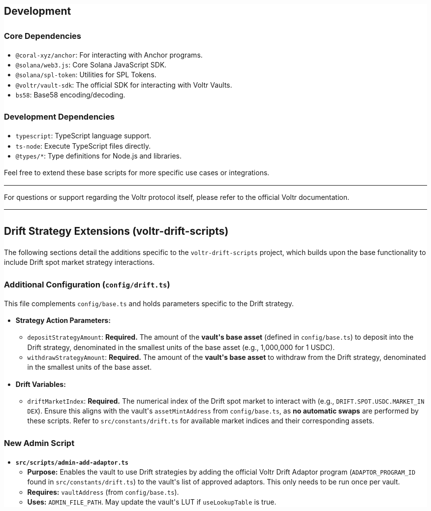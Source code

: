 
## Development

### Core Dependencies

*   `@coral-xyz/anchor`: For interacting with Anchor programs.
*   `@solana/web3.js`: Core Solana JavaScript SDK.
*   `@solana/spl-token`: Utilities for SPL Tokens.
*   `@voltr/vault-sdk`: The official SDK for interacting with Voltr Vaults.
*   `bs58`: Base58 encoding/decoding.

### Development Dependencies

*   `typescript`: TypeScript language support.
*   `ts-node`: Execute TypeScript files directly.
*   `@types/*`: Type definitions for Node.js and libraries.

Feel free to extend these base scripts for more specific use cases or integrations.

---

For questions or support regarding the Voltr protocol itself, please refer to the official Voltr documentation.

---

## Drift Strategy Extensions (voltr-drift-scripts)

The following sections detail the additions specific to the `voltr-drift-scripts` project, which builds upon the base functionality to include Drift spot market strategy interactions.

### Additional Configuration (`config/drift.ts`)

This file complements `config/base.ts` and holds parameters specific to the Drift strategy.

- **Strategy Action Parameters:**

  - `depositStrategyAmount`: **Required.** The amount of the **vault's base asset** (defined in `config/base.ts`) to deposit into the Drift strategy, denominated in the smallest units of the base asset (e.g., 1,000,000 for 1 USDC).
  - `withdrawStrategyAmount`: **Required.** The amount of the **vault's base asset** to withdraw from the Drift strategy, denominated in the smallest units of the base asset.

- **Drift Variables:**
  - `driftMarketIndex`: **Required.** The numerical index of the Drift spot market to interact with (e.g., `DRIFT.SPOT.USDC.MARKET_INDEX`). Ensure this aligns with the vault's `assetMintAddress` from `config/base.ts`, as **no automatic swaps** are performed by these scripts. Refer to `src/constants/drift.ts` for available market indices and their corresponding assets.

### New Admin Script

- **`src/scripts/admin-add-adaptor.ts`**
  - **Purpose:** Enables the vault to use Drift strategies by adding the official Voltr Drift Adaptor program (`ADAPTOR_PROGRAM_ID` found in `src/constants/drift.ts`) to the vault's list of approved adaptors. This only needs to be run once per vault.
  - **Requires:** `vaultAddress` (from `config/base.ts`).
  - **Uses:** `ADMIN_FILE_PATH`. May update the vault's LUT if `useLookupTable` is true.
